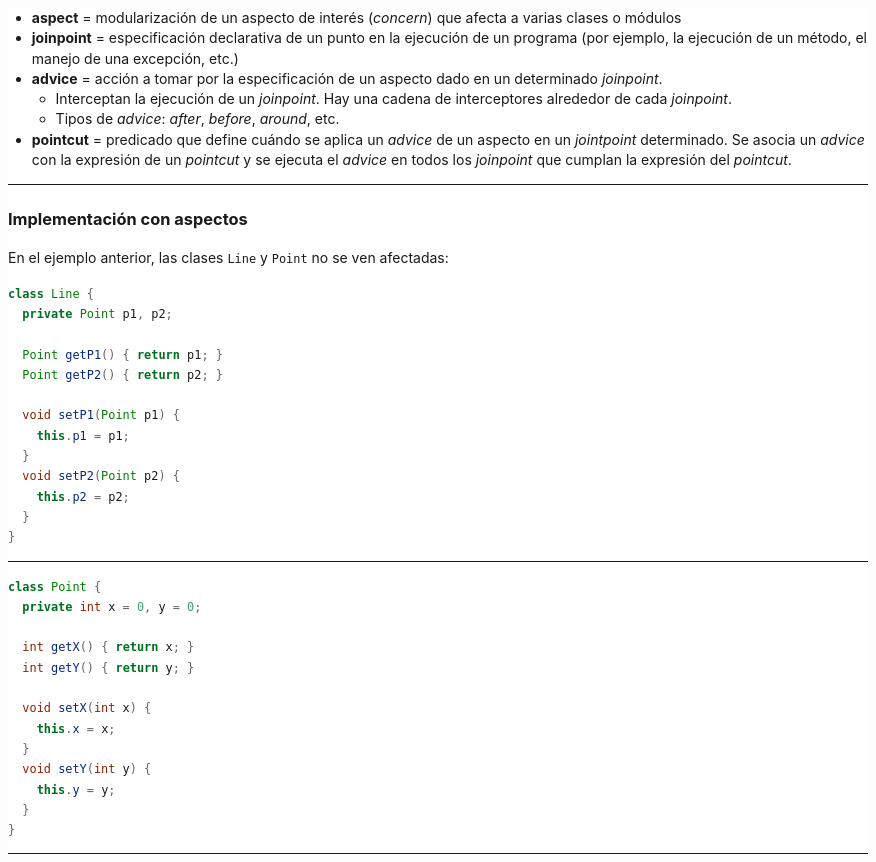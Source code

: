 
- __aspect__ = modularización de un aspecto de interés (_concern_) que afecta a varias clases o módulos
- __joinpoint__ = especificación declarativa de un punto en la ejecución de un programa (por ejemplo, la ejecución de un método, el manejo de una excepción, etc.)
- __advice__ = acción a tomar por la especificación de un aspecto dado en un determinado _joinpoint_.
  - Interceptan la ejecución de un _joinpoint_. Hay una cadena de interceptores alrededor de cada _joinpoint_.
  - Tipos de _advice_: _after_, _before_, _around_, etc. 
- __pointcut__ = predicado que define cuándo se aplica un _advice_ de un aspecto en un _jointpoint_ determinado. Se asocia un _advice_ con la expresión de un _pointcut_ y se ejecuta el _advice_ en todos los _joinpoint_ que cumplan la expresión del _pointcut_.

---

### Implementación con aspectos

En el ejemplo anterior, las clases `Line` y `Point` no se ven afectadas:

```java
class Line {
  private Point p1, p2;

  Point getP1() { return p1; }
  Point getP2() { return p2; }

  void setP1(Point p1) {
    this.p1 = p1;
  }
  void setP2(Point p2) {
    this.p2 = p2;
  }
}
```

---

```java
class Point {
  private int x = 0, y = 0;

  int getX() { return x; }
  int getY() { return y; }

  void setX(int x) {
    this.x = x;
  }
  void setY(int y) {
    this.y = y;
  }
}
```

---